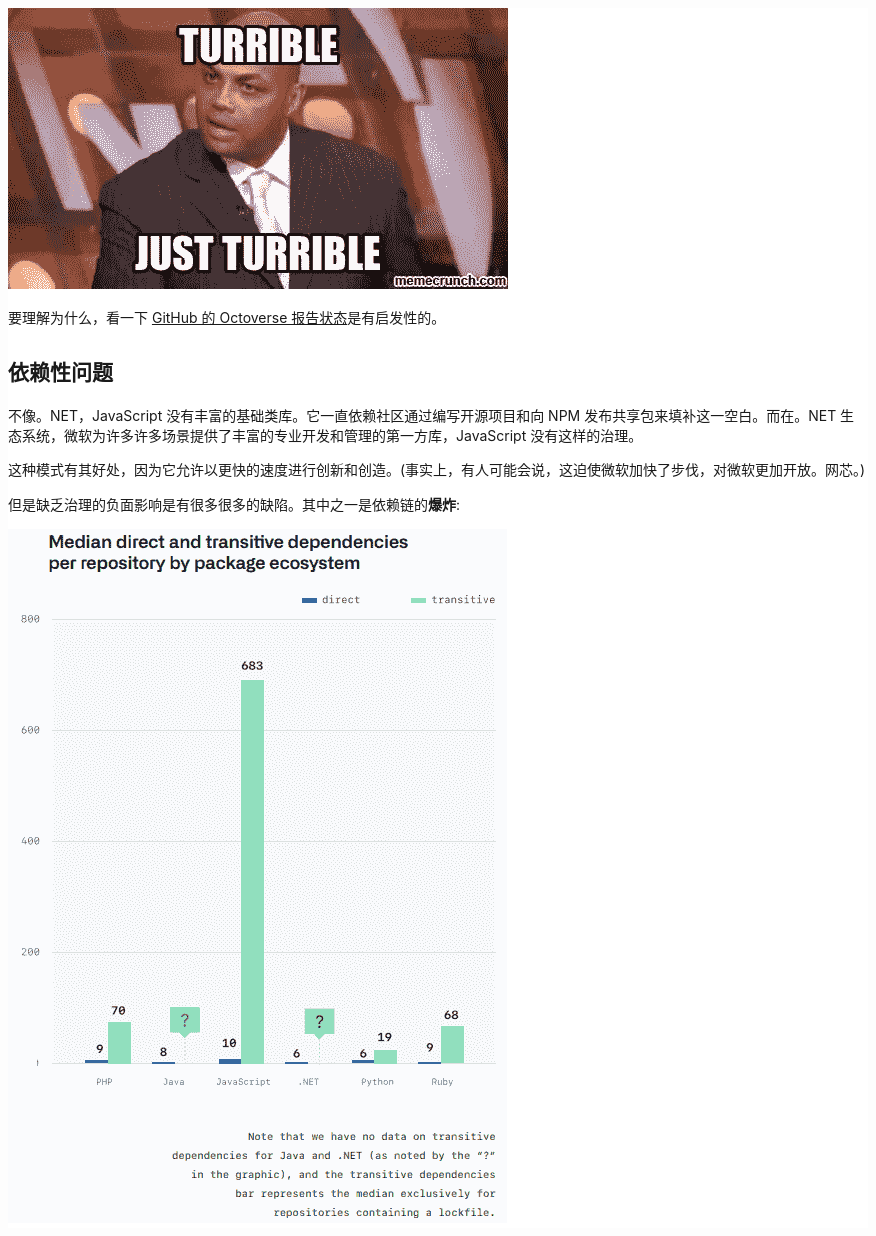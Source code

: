 ![](img/3998439e30b2b6e8ab26fc5d0561ee08.png)

要理解为什么，看一下 [GitHub 的 Octoverse 报告状态](https://octoverse.github.com/)是有启发性的。

## 依赖性问题

不像。NET，JavaScript 没有丰富的基础类库。它一直依赖社区通过编写开源项目和向 NPM 发布共享包来填补这一空白。而在。NET 生态系统，微软为许多许多场景提供了丰富的专业开发和管理的第一方库，JavaScript 没有这样的治理。

这种模式有其好处，因为它允许以更快的速度进行创新和创造。(事实上，有人可能会说，这迫使微软加快了步伐，对微软更加开放。网芯。)

但是缺乏治理的负面影响是有很多很多的缺陷。其中之一是依赖链的**爆炸**:

![](img/330e0632768bc68e87445b94f0efb961.png)
